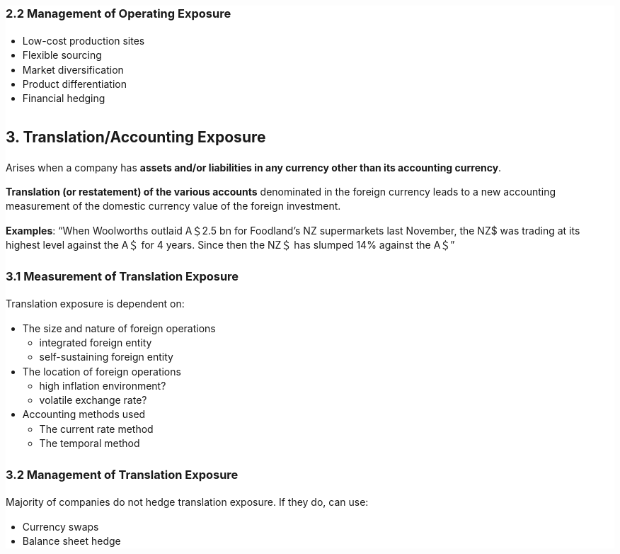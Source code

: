 ### 2.2 Management of Operating Exposure

- Low-cost production sites
- Flexible sourcing
- Market diversification
- Product differentiation
- Financial hedging

## 3. Translation/Accounting Exposure

Arises when a company has **assets and/or liabilities in any currency other than its accounting currency**.

**Translation (or restatement) of the various accounts** denominated in the foreign currency leads to a new accounting measurement of the domestic currency value of the foreign investment.

**Examples**: “When Woolworths outlaid A＄2.5 bn for Foodland’s NZ supermarkets last November, the NZ$ was trading at its highest level against the A＄ for 4 years. Since then the NZ＄ has slumped 14% against the A＄”

### 3.1 Measurement of Translation Exposure

Translation exposure is dependent on:

- The size and nature of foreign operations
  - integrated foreign entity
  - self-sustaining foreign entity
- The location of foreign operations
  - high inflation environment?
  - volatile exchange rate?
- Accounting methods used
  - The current rate method
  - The temporal method

### 3.2 Management of Translation Exposure

Majority of companies do not hedge translation exposure. If they do, can use:

- Currency swaps
- Balance sheet hedge

